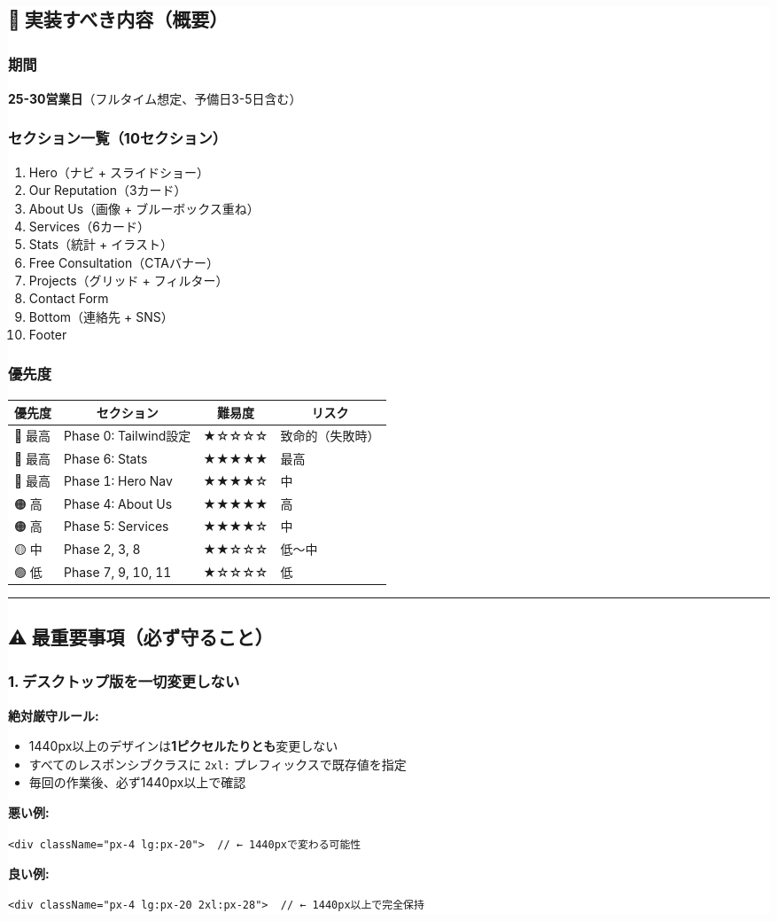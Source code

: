 ## 🎯 実装すべき内容（概要）

### 期間
**25-30営業日**（フルタイム想定、予備日3-5日含む）

### セクション一覧（10セクション）
1. Hero（ナビ + スライドショー）
2. Our Reputation（3カード）
3. About Us（画像 + ブルーボックス重ね）
4. Services（6カード）
5. Stats（統計 + イラスト）
6. Free Consultation（CTAバナー）
7. Projects（グリッド + フィルター）
8. Contact Form
9. Bottom（連絡先 + SNS）
10. Footer

### 優先度
| 優先度 | セクション | 難易度 | リスク |
|--------|----------|--------|--------|
| 🔴 最高 | Phase 0: Tailwind設定 | ★☆☆☆☆ | 致命的（失敗時） |
| 🔴 最高 | Phase 6: Stats | ★★★★★ | 最高 |
| 🔴 最高 | Phase 1: Hero Nav | ★★★★☆ | 中 |
| 🟠 高 | Phase 4: About Us | ★★★★★ | 高 |
| 🟠 高 | Phase 5: Services | ★★★★☆ | 中 |
| 🟡 中 | Phase 2, 3, 8 | ★★☆☆☆ | 低〜中 |
| 🟢 低 | Phase 7, 9, 10, 11 | ★☆☆☆☆ | 低 |

---

## ⚠️ 最重要事項（必ず守ること）

### 1. デスクトップ版を一切変更しない

**絶対厳守ルール:**
- 1440px以上のデザインは**1ピクセルたりとも**変更しない
- すべてのレスポンシブクラスに `2xl:` プレフィックスで既存値を指定
- 毎回の作業後、必ず1440px以上で確認

**悪い例:**
```tsx
<div className="px-4 lg:px-20">  // ← 1440pxで変わる可能性
```

**良い例:**
```tsx
<div className="px-4 lg:px-20 2xl:px-28">  // ← 1440px以上で完全保持
```
